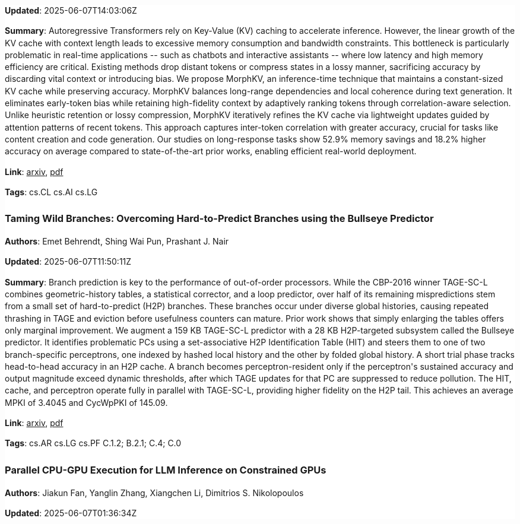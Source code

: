 **Updated**: 2025-06-07T14:03:06Z

**Summary**: Autoregressive Transformers rely on Key-Value (KV) caching to accelerate inference. However, the linear growth of the KV cache with context length leads to excessive memory consumption and bandwidth constraints. This bottleneck is particularly problematic in real-time applications -- such as chatbots and interactive assistants -- where low latency and high memory efficiency are critical. Existing methods drop distant tokens or compress states in a lossy manner, sacrificing accuracy by discarding vital context or introducing bias.   We propose MorphKV, an inference-time technique that maintains a constant-sized KV cache while preserving accuracy. MorphKV balances long-range dependencies and local coherence during text generation. It eliminates early-token bias while retaining high-fidelity context by adaptively ranking tokens through correlation-aware selection. Unlike heuristic retention or lossy compression, MorphKV iteratively refines the KV cache via lightweight updates guided by attention patterns of recent tokens. This approach captures inter-token correlation with greater accuracy, crucial for tasks like content creation and code generation. Our studies on long-response tasks show 52.9$\%$ memory savings and 18.2$\%$ higher accuracy on average compared to state-of-the-art prior works, enabling efficient real-world deployment.

**Link**: [arxiv](http://arxiv.org/abs/2503.00979v2),  [pdf](http://arxiv.org/pdf/2503.00979v2)

**Tags**: cs.CL cs.AI cs.LG 



### Taming Wild Branches: Overcoming Hard-to-Predict Branches using the   Bullseye Predictor
**Authors**: Emet Behrendt, Shing Wai Pun, Prashant J. Nair

**Updated**: 2025-06-07T11:50:11Z

**Summary**: Branch prediction is key to the performance of out-of-order processors. While the CBP-2016 winner TAGE-SC-L combines geometric-history tables, a statistical corrector, and a loop predictor, over half of its remaining mispredictions stem from a small set of hard-to-predict (H2P) branches. These branches occur under diverse global histories, causing repeated thrashing in TAGE and eviction before usefulness counters can mature. Prior work shows that simply enlarging the tables offers only marginal improvement.   We augment a 159 KB TAGE-SC-L predictor with a 28 KB H2P-targeted subsystem called the Bullseye predictor. It identifies problematic PCs using a set-associative H2P Identification Table (HIT) and steers them to one of two branch-specific perceptrons, one indexed by hashed local history and the other by folded global history. A short trial phase tracks head-to-head accuracy in an H2P cache. A branch becomes perceptron-resident only if the perceptron's sustained accuracy and output magnitude exceed dynamic thresholds, after which TAGE updates for that PC are suppressed to reduce pollution. The HIT, cache, and perceptron operate fully in parallel with TAGE-SC-L, providing higher fidelity on the H2P tail. This achieves an average MPKI of 3.4045 and CycWpPKI of 145.09.

**Link**: [arxiv](http://arxiv.org/abs/2506.06773v1),  [pdf](http://arxiv.org/pdf/2506.06773v1)

**Tags**: cs.AR cs.LG cs.PF C.1.2; B.2.1; C.4; C.0 



### Parallel CPU-GPU Execution for LLM Inference on Constrained GPUs
**Authors**: Jiakun Fan, Yanglin Zhang, Xiangchen Li, Dimitrios S. Nikolopoulos

**Updated**: 2025-06-07T01:36:34Z
